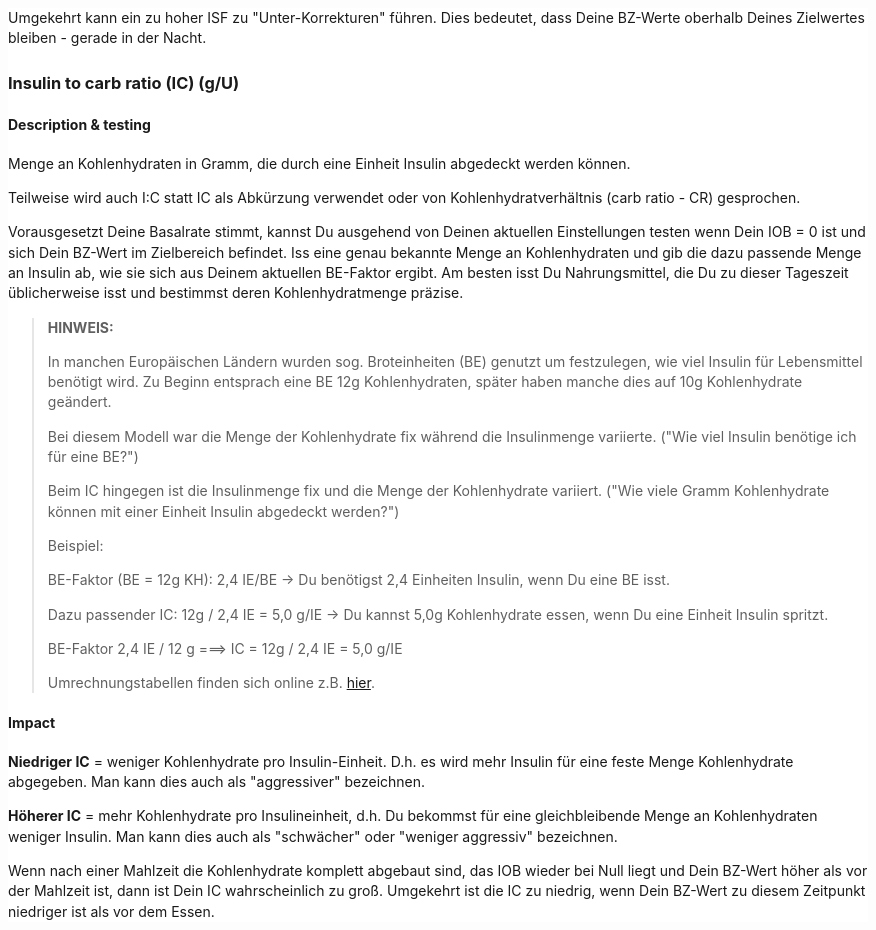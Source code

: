 Umgekehrt kann ein zu hoher ISF zu "Unter-Korrekturen" führen. Dies bedeutet, dass Deine BZ-Werte oberhalb Deines Zielwertes bleiben - gerade in der Nacht.

### Insulin to carb ratio (IC) (g/U)

#### Description & testing

Menge an Kohlenhydraten in Gramm, die durch eine Einheit Insulin abgedeckt werden können.

Teilweise wird auch I:C statt IC als Abkürzung verwendet oder von Kohlenhydratverhältnis (carb ratio - CR) gesprochen.

Vorausgesetzt Deine Basalrate stimmt, kannst Du ausgehend von Deinen aktuellen Einstellungen testen wenn Dein IOB = 0 ist und sich Dein BZ-Wert im Zielbereich befindet. Iss eine genau bekannte Menge an Kohlenhydraten und gib die dazu passende Menge an Insulin ab, wie sie sich aus Deinem aktuellen BE-Faktor ergibt. Am besten isst Du Nahrungsmittel, die Du zu dieser Tageszeit üblicherweise isst und bestimmst deren Kohlenhydratmenge präzise.

> **HINWEIS:**
> 
> In manchen Europäischen Ländern wurden sog. Broteinheiten (BE) genutzt um festzulegen, wie viel Insulin für Lebensmittel benötigt wird. Zu Beginn entsprach eine BE 12g Kohlenhydraten, später haben manche dies auf 10g Kohlenhydrate geändert.
> 
> Bei diesem Modell war die Menge der Kohlenhydrate fix während die Insulinmenge variierte. ("Wie viel Insulin benötige ich für eine BE?")
> 
> Beim IC hingegen ist die Insulinmenge fix und die Menge der Kohlenhydrate variiert. ("Wie viele Gramm Kohlenhydrate können mit einer Einheit Insulin abgedeckt werden?")
> 
> Beispiel:
> 
> BE-Faktor (BE = 12g KH): 2,4 IE/BE -> Du benötigst 2,4 Einheiten Insulin, wenn Du eine BE isst.
> 
> Dazu passender IC: 12g / 2,4 IE = 5,0 g/IE -> Du kannst 5,0g Kohlenhydrate essen, wenn Du eine Einheit Insulin spritzt.
> 
> BE-Faktor 2,4 IE / 12 g ===> IC = 12g / 2,4 IE = 5,0 g/IE
> 
> Umrechnungstabellen finden sich online z.B. [hier](https://www.mylife-diabetescare.com/files/media/03_Documents/11_Software/FAS/SOF_FAS_App_KI-Verha%CC%88ltnis_MSTR-DE-AT-CH.pdf).

#### Impact

**Niedriger IC** = weniger Kohlenhydrate pro Insulin-Einheit. D.h. es wird mehr Insulin für eine feste Menge Kohlenhydrate abgegeben. Man kann dies auch als "aggressiver" bezeichnen.

**Höherer IC** = mehr Kohlenhydrate pro Insulineinheit, d.h. Du bekommst für eine gleichbleibende Menge an Kohlenhydraten weniger Insulin. Man kann dies auch als "schwächer" oder "weniger aggressiv" bezeichnen.

Wenn nach einer Mahlzeit die Kohlenhydrate komplett abgebaut sind, das IOB wieder bei Null liegt und Dein BZ-Wert höher als vor der Mahlzeit ist, dann ist Dein IC wahrscheinlich zu groß. Umgekehrt ist die IC zu niedrig, wenn Dein BZ-Wert zu diesem Zeitpunkt niedriger ist als vor dem Essen.
